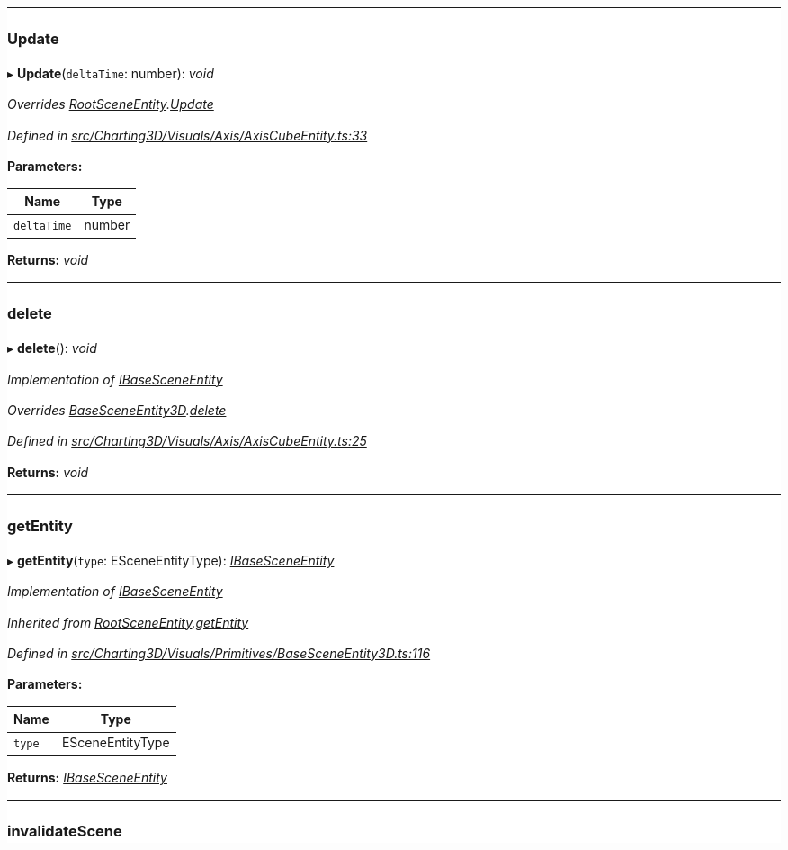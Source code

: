 ___

###  Update

▸ **Update**(`deltaTime`: number): *void*

*Overrides [RootSceneEntity](rootsceneentity.md).[Update](rootsceneentity.md#update)*

*Defined in [src/Charting3D/Visuals/Axis/AxisCubeEntity.ts:33](https://github.com/ABTSoftware/SciChart.Dev/blob/f6fba97af2/Web/src/SciChart/src/Charting3D/Visuals/Axis/AxisCubeEntity.ts#L33)*

**Parameters:**

Name | Type |
------ | ------ |
`deltaTime` | number |

**Returns:** *void*

___

###  delete

▸ **delete**(): *void*

*Implementation of [IBaseSceneEntity](../interfaces/ibasesceneentity.md)*

*Overrides [BaseSceneEntity3D](basesceneentity3d.md).[delete](basesceneentity3d.md#delete)*

*Defined in [src/Charting3D/Visuals/Axis/AxisCubeEntity.ts:25](https://github.com/ABTSoftware/SciChart.Dev/blob/f6fba97af2/Web/src/SciChart/src/Charting3D/Visuals/Axis/AxisCubeEntity.ts#L25)*

**Returns:** *void*

___

###  getEntity

▸ **getEntity**(`type`: ESceneEntityType): *[IBaseSceneEntity](../interfaces/ibasesceneentity.md)*

*Implementation of [IBaseSceneEntity](../interfaces/ibasesceneentity.md)*

*Inherited from [RootSceneEntity](rootsceneentity.md).[getEntity](rootsceneentity.md#getentity)*

*Defined in [src/Charting3D/Visuals/Primitives/BaseSceneEntity3D.ts:116](https://github.com/ABTSoftware/SciChart.Dev/blob/f6fba97af2/Web/src/SciChart/src/Charting3D/Visuals/Primitives/BaseSceneEntity3D.ts#L116)*

**Parameters:**

Name | Type |
------ | ------ |
`type` | ESceneEntityType |

**Returns:** *[IBaseSceneEntity](../interfaces/ibasesceneentity.md)*

___

###  invalidateScene
